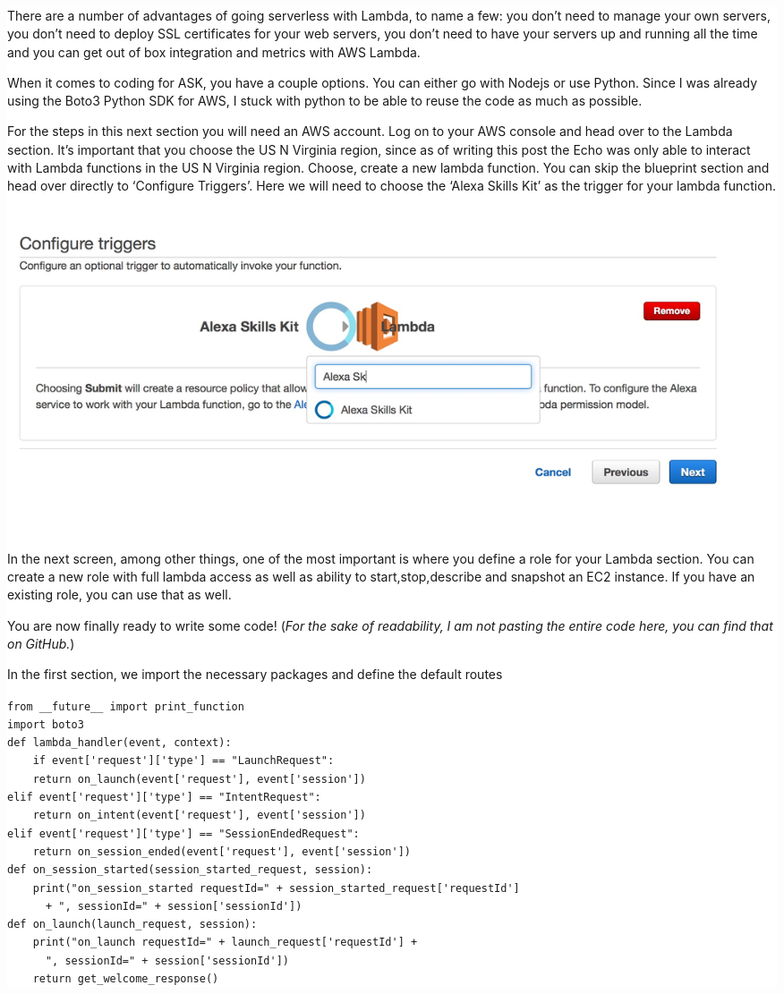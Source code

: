 There are a number of advantages of going serverless with Lambda, to name a few: you don’t need to manage your own servers, you don’t need to deploy SSL certificates for your web servers, you don’t need to have your servers up and running all the time and you can get out of box integration and metrics with AWS Lambda.

When it comes to coding for ASK, you have a couple options. You can either go with Nodejs or use Python. Since I was already using the Boto3 Python SDK for AWS, I stuck with python to be able to reuse the code as much as possible. 

For the steps in this next section you will need an AWS account. Log on to your AWS console and head over to the Lambda section. It’s important that you choose the US N Virginia region, since as of writing this post the Echo was only able to interact with Lambda functions in the US N Virginia region. Choose, create a new lambda function. You can skip the blueprint section and head over directly to ‘Configure Triggers’. Here we will need to choose the ‘Alexa Skills Kit’ as the trigger for your lambda function.

![](/img/alexaec2/asksup3.jpg)

In the next screen, among other things, one of the most important is where you define a role for your Lambda section. You can create a new role with full lambda access as well as ability to start,stop,describe and snapshot an EC2 instance. If you have an existing role, you can use that as well. 

You are now finally ready to write some code! (_For the sake of readability, I am not pasting the entire code here, you can find that on GitHub._)

In the first section, we import the necessary packages and define the default routes

	from __future__ import print_function
	import boto3
	def lambda_handler(event, context):
		if event['request']['type'] == "LaunchRequest":
        return on_launch(event['request'], event['session'])
    elif event['request']['type'] == "IntentRequest":
        return on_intent(event['request'], event['session'])
    elif event['request']['type'] == "SessionEndedRequest":
        return on_session_ended(event['request'], event['session'])
	def on_session_started(session_started_request, session):
		print("on_session_started requestId=" + session_started_request['requestId']
          + ", sessionId=" + session['sessionId'])
	def on_launch(launch_request, session):
 		print("on_launch requestId=" + launch_request['requestId'] +
          ", sessionId=" + session['sessionId'])
    	return get_welcome_response()
